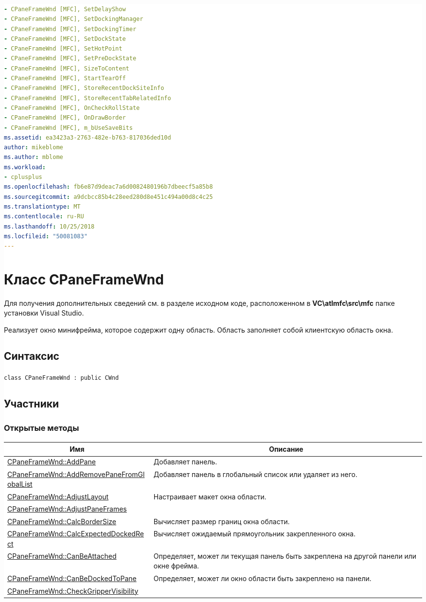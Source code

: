 ```yaml
- CPaneFrameWnd [MFC], SetDelayShow
- CPaneFrameWnd [MFC], SetDockingManager
- CPaneFrameWnd [MFC], SetDockingTimer
- CPaneFrameWnd [MFC], SetDockState
- CPaneFrameWnd [MFC], SetHotPoint
- CPaneFrameWnd [MFC], SetPreDockState
- CPaneFrameWnd [MFC], SizeToContent
- CPaneFrameWnd [MFC], StartTearOff
- CPaneFrameWnd [MFC], StoreRecentDockSiteInfo
- CPaneFrameWnd [MFC], StoreRecentTabRelatedInfo
- CPaneFrameWnd [MFC], OnCheckRollState
- CPaneFrameWnd [MFC], OnDrawBorder
- CPaneFrameWnd [MFC], m_bUseSaveBits
ms.assetid: ea3423a3-2763-482e-b763-817036ded10d
author: mikeblome
ms.author: mblome
ms.workload:
- cplusplus
ms.openlocfilehash: fb6e87d9deac7a6d0082480196b7dbeecf5a85b8
ms.sourcegitcommit: a9dcbcc85b4c28eed280d8e451c494a00d8c4c25
ms.translationtype: MT
ms.contentlocale: ru-RU
ms.lasthandoff: 10/25/2018
ms.locfileid: "50081083"
---
```

# <a name="cpaneframewnd-class"></a>Класс CPaneFrameWnd

Для получения дополнительных сведений см. в разделе исходном коде, расположенном в **VC\\atlmfc\\src\\mfc** папке установки Visual Studio.

Реализует окно минифрейма, которое содержит одну область. Область заполняет собой клиентскую область окна.

## <a name="syntax"></a>Синтаксис

```
class CPaneFrameWnd : public CWnd
```

## <a name="members"></a>Участники

### <a name="public-methods"></a>Открытые методы

|Имя|Описание|
|----------|-----------------|
|[CPaneFrameWnd::AddPane](#addpane)|Добавляет панель.|
|[CPaneFrameWnd::AddRemovePaneFromGlobalList](#addremovepanefromgloballist)|Добавляет панель в глобальный список или удаляет из него.|
|[CPaneFrameWnd::AdjustLayout](#adjustlayout)|Настраивает макет окна области.|
|[CPaneFrameWnd::AdjustPaneFrames](#adjustpaneframes)||
|[CPaneFrameWnd::CalcBorderSize](#calcbordersize)|Вычисляет размер границ окна области.|
|[CPaneFrameWnd::CalcExpectedDockedRect](#calcexpecteddockedrect)|Вычисляет ожидаемый прямоугольник закрепленного окна.|
|[CPaneFrameWnd::CanBeAttached](#canbeattached)|Определяет, может ли текущая панель быть закреплена на другой панели или окне фрейма.|
|[CPaneFrameWnd::CanBeDockedToPane](#canbedockedtopane)|Определяет, может ли окно области быть закреплено на панели.|
|[CPaneFrameWnd::CheckGripperVisibility](#checkgrippervisibility)||